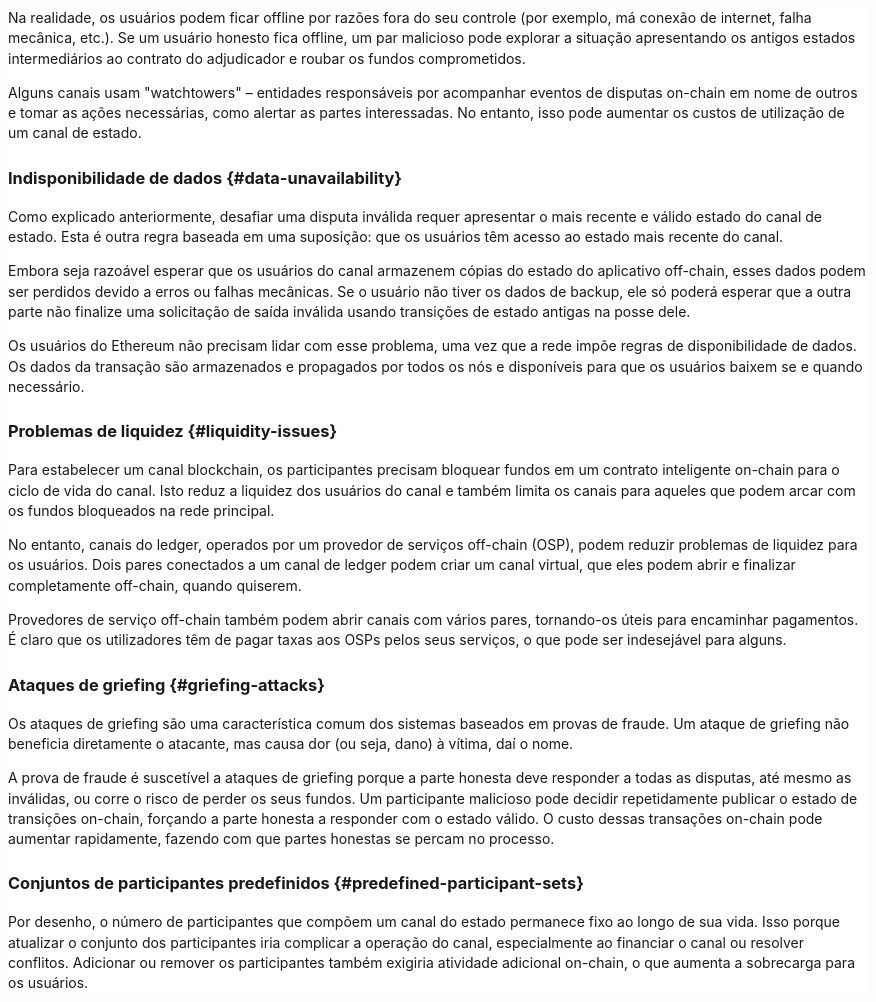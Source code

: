 Na realidade, os usuários podem ficar offline por razões fora do seu controle (por exemplo, má conexão de internet, falha mecânica, etc.). Se um usuário honesto fica offline, um par malicioso pode explorar a situação apresentando os antigos estados intermediários ao contrato do adjudicador e roubar os fundos comprometidos.

Alguns canais usam "watchtowers" – entidades responsáveis por acompanhar eventos de disputas on-chain em nome de outros e tomar as ações necessárias, como alertar as partes interessadas. No entanto, isso pode aumentar os custos de utilização de um canal de estado.

### Indisponibilidade de dados {#data-unavailability}

Como explicado anteriormente, desafiar uma disputa inválida requer apresentar o mais recente e válido estado do canal de estado. Esta é outra regra baseada em uma suposição: que os usuários têm acesso ao estado mais recente do canal.

Embora seja razoável esperar que os usuários do canal armazenem cópias do estado do aplicativo off-chain, esses dados podem ser perdidos devido a erros ou falhas mecânicas. Se o usuário não tiver os dados de backup, ele só poderá esperar que a outra parte não finalize uma solicitação de saída inválida usando transições de estado antigas na posse dele.

Os usuários do Ethereum não precisam lidar com esse problema, uma vez que a rede impõe regras de disponibilidade de dados. Os dados da transação são armazenados e propagados por todos os nós e disponíveis para que os usuários baixem se e quando necessário.

### Problemas de liquidez {#liquidity-issues}

Para estabelecer um canal blockchain, os participantes precisam bloquear fundos em um contrato inteligente on-chain para o ciclo de vida do canal. Isto reduz a liquidez dos usuários do canal e também limita os canais para aqueles que podem arcar com os fundos bloqueados na rede principal.

No entanto, canais do ledger, operados por um provedor de serviços off-chain (OSP), podem reduzir problemas de liquidez para os usuários. Dois pares conectados a um canal de ledger podem criar um canal virtual, que eles podem abrir e finalizar completamente off-chain, quando quiserem.

Provedores de serviço off-chain também podem abrir canais com vários pares, tornando-os úteis para encaminhar pagamentos. É claro que os utilizadores têm de pagar taxas aos OSPs pelos seus serviços, o que pode ser indesejável para alguns.

### Ataques de griefing {#griefing-attacks}

Os ataques de griefing são uma característica comum dos sistemas baseados em provas de fraude. Um ataque de griefing não beneficia diretamente o atacante, mas causa dor (ou seja, dano) à vítima, daí o nome.

A prova de fraude é suscetível a ataques de griefing porque a parte honesta deve responder a todas as disputas, até mesmo as inválidas, ou corre o risco de perder os seus fundos. Um participante malicioso pode decidir repetidamente publicar o estado de transições on-chain, forçando a parte honesta a responder com o estado válido. O custo dessas transações on-chain pode aumentar rapidamente, fazendo com que partes honestas se percam no processo.

### Conjuntos de participantes predefinidos {#predefined-participant-sets}

Por desenho, o número de participantes que compõem um canal do estado permanece fixo ao longo de sua vida. Isso porque atualizar o conjunto dos participantes iria complicar a operação do canal, especialmente ao financiar o canal ou resolver conflitos. Adicionar ou remover os participantes também exigiria atividade adicional on-chain, o que aumenta a sobrecarga para os usuários.
